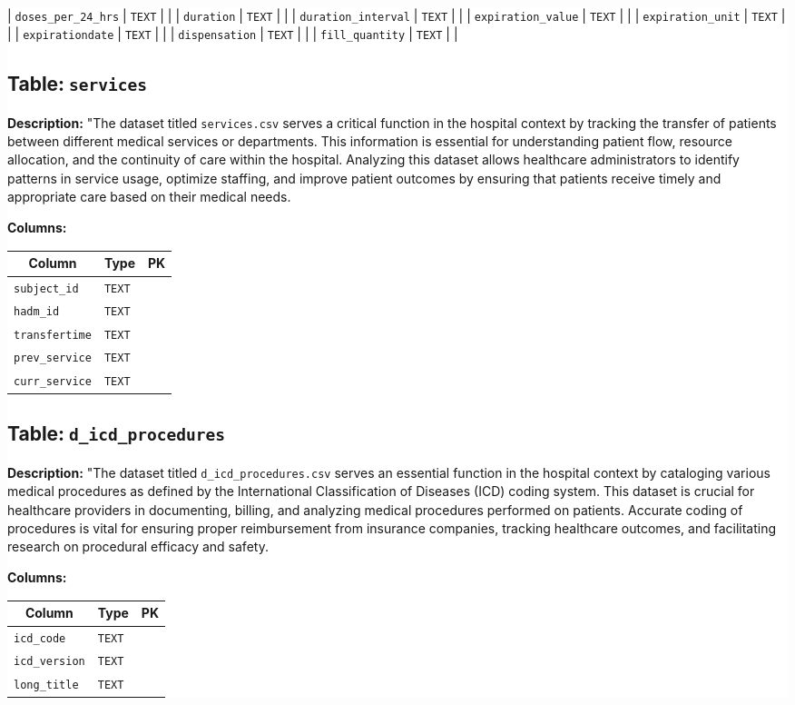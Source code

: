 | `doses_per_24_hrs` | `TEXT` |  |
| `duration` | `TEXT` |  |
| `duration_interval` | `TEXT` |  |
| `expiration_value` | `TEXT` |  |
| `expiration_unit` | `TEXT` |  |
| `expirationdate` | `TEXT` |  |
| `dispensation` | `TEXT` |  |
| `fill_quantity` | `TEXT` |  |


## Table: `services`

**Description:** "The dataset titled `services.csv` serves a critical function in the hospital context by tracking the transfer of patients between different medical services or departments. This information is essential for understanding patient flow, resource allocation, and the continuity of care within the hospital. Analyzing this dataset allows healthcare administrators to identify patterns in service usage, optimize staffing, and improve patient outcomes by ensuring that patients receive timely and appropriate care based on their medical needs.

**Columns:**

| Column | Type | PK |
|--------|------|----|
| `subject_id` | `TEXT` |  |
| `hadm_id` | `TEXT` |  |
| `transfertime` | `TEXT` |  |
| `prev_service` | `TEXT` |  |
| `curr_service` | `TEXT` |  |


## Table: `d_icd_procedures`

**Description:** "The dataset titled `d_icd_procedures.csv` serves an essential function in the hospital context by cataloging various medical procedures as defined by the International Classification of Diseases (ICD) coding system. This dataset is crucial for healthcare providers in documenting, billing, and analyzing medical procedures performed on patients. Accurate coding of procedures is vital for ensuring proper reimbursement from insurance companies, tracking healthcare outcomes, and facilitating research on procedural efficacy and safety.

**Columns:**

| Column | Type | PK |
|--------|------|----|
| `icd_code` | `TEXT` |  |
| `icd_version` | `TEXT` |  |
| `long_title` | `TEXT` |  |

